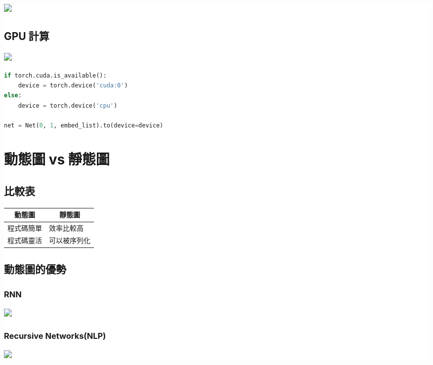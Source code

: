 
![](https://i.imgur.com/CHKrJSA.png)



## GPU 計算



![](https://i.imgur.com/2SsegdP.png)



```python
if torch.cuda.is_available():
    device = torch.device('cuda:0')
else:
    device = torch.device('cpu')

net = Net(0, 1, embed_list).to(device=device)
```






# 動態圖 vs 靜態圖







## 比較表

| 動態圖     | 靜態圖       |
| ---------- | ------------|
| 程式碼簡單  | 效率比較高   |
| 程式碼靈活  | 可以被序列化 |



## 動態圖的優勢



### RNN

![](https://i.imgur.com/hO1qxW6.png)



### Recursive Networks(NLP)



![](https://i.imgur.com/uQhfMlv.png)
